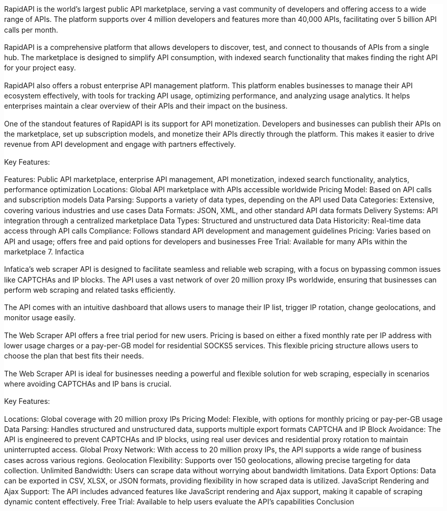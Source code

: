 RapidAPI is the world’s largest public API marketplace, serving a vast community of developers and offering access to a wide range of APIs. The platform supports over 4 million developers and features more than 40,000 APIs, facilitating over 5 billion API calls per month.

RapidAPI is a comprehensive platform that allows developers to discover, test, and connect to thousands of APIs from a single hub. The marketplace is designed to simplify API consumption, with indexed search functionality that makes finding the right API for your project easy.

RapidAPI also offers a robust enterprise API management platform. This platform enables businesses to manage their API ecosystem effectively, with tools for tracking API usage, optimizing performance, and analyzing usage analytics. It helps enterprises maintain a clear overview of their APIs and their impact on the business.

One of the standout features of RapidAPI is its support for API monetization. Developers and businesses can publish their APIs on the marketplace, set up subscription models, and monetize their APIs directly through the platform. This makes it easier to drive revenue from API development and engage with partners effectively.

Key Features:

Features: Public API marketplace, enterprise API management, API monetization, indexed search functionality, analytics, performance optimization
Locations: Global API marketplace with APIs accessible worldwide
Pricing Model: Based on API calls and subscription models
Data Parsing: Supports a variety of data types, depending on the API used
Data Categories: Extensive, covering various industries and use cases
Data Formats: JSON, XML, and other standard API data formats
Delivery Systems: API integration through a centralized marketplace
Data Types: Structured and unstructured data
Data Historicity: Real-time data access through API calls
Compliance: Follows standard API development and management guidelines
Pricing: Varies based on API and usage; offers free and paid options for developers and businesses
Free Trial: Available for many APIs within the marketplace
7. Infactica

Infatica’s web scraper API is designed to facilitate seamless and reliable web scraping, with a focus on bypassing common issues like CAPTCHAs and IP blocks. The API uses a vast network of over 20 million proxy IPs worldwide, ensuring that businesses can perform web scraping and related tasks efficiently.

The API comes with an intuitive dashboard that allows users to manage their IP list, trigger IP rotation, change geolocations, and monitor usage easily.

The Web Scraper API offers a free trial period for new users. Pricing is based on either a fixed monthly rate per IP address with lower usage charges or a pay-per-GB model for residential SOCKS5 services. This flexible pricing structure allows users to choose the plan that best fits their needs.

The Web Scraper API is ideal for businesses needing a powerful and flexible solution for web scraping, especially in scenarios where avoiding CAPTCHAs and IP bans is crucial.

Key Features:

Locations: Global coverage with 20 million proxy IPs
Pricing Model: Flexible, with options for monthly pricing or pay-per-GB usage
Data Parsing: Handles structured and unstructured data, supports multiple export formats
CAPTCHA and IP Block Avoidance: The API is engineered to prevent CAPTCHAs and IP blocks, using real user devices and residential proxy rotation to maintain uninterrupted access.
Global Proxy Network: With access to 20 million proxy IPs, the API supports a wide range of business cases across various regions.
Geolocation Flexibility: Supports over 150 geolocations, allowing precise targeting for data collection.
Unlimited Bandwidth: Users can scrape data without worrying about bandwidth limitations.
Data Export Options: Data can be exported in CSV, XLSX, or JSON formats, providing flexibility in how scraped data is utilized.
JavaScript Rendering and Ajax Support: The API includes advanced features like JavaScript rendering and Ajax support, making it capable of scraping dynamic content effectively.
Free Trial: Available to help users evaluate the API’s capabilities
Conclusion